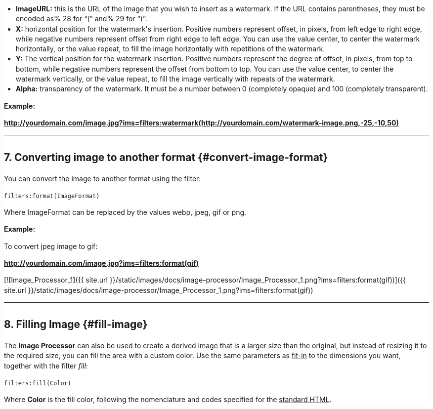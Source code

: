 *   **ImageURL:** this is the URL of the image that you wish to insert as a watermark. If the URL contains parentheses, they must be encoded as% 28 for “(” and% 29 for “)”. 
*   **X:**  horizontal position for the watermark's insertion. Positive numbers represent offset, in pixels, from left edge to right edge, while negative numbers represent offset from right edge to left edge. You can use the value center, to center the watermark horizontally, or the value repeat, to fill the image horizontally with repetitions of the watermark.
*   **Y:** The vertical position for the watermark insertion. Positive numbers represent the degree of offset, in pixels, from  top to  bottom, while negative numbers represent the offset from bottom to top. You can use the value center, to center the watermark vertically, or the value repeat, to fill the image vertically with repeats of the watermark.
*   **Alpha:** transparency of the watermark. It must be a number between 0 (completely opaque) and 100 (completely transparent).

**Example:**

__http://yourdomain.com/image.jpg?ims=filters:watermark(http://yourdomain.com/watermark-image.png,-25,-10,50)__

---

## 7. Converting image to another format {#convert-image-format}

You can convert the image to another format using the filter:

~~~
filters:format(ImageFormat)
~~~

Where ImageFormat can be replaced by the values webp, jpeg, gif or png.

**Example:**

To convert  jpeg image to gif:

__http://yourdomain.com/image.jpg?ims=filters:format(gif)__

[![Image_Processor_1]({{ site.url }}/static/images/docs/image-processor/Image_Processor_1.png?ims=filters:format(gif))]({{ site.url }}/static/images/docs/image-processor/Image_Processor_1.png?ims=filters:format(gif))

---

## 8. Filling Image {#fill-image}

The **Image Processor** can also be used to create a derived image that is a larger size than the original, but instead of resizing it to the required size, you can fill the area with a custom color. Use the same parameters as [fit-in](https://www.azion.com/pt-br/docs/produtos/image-optimization/%23redimensionar-a-imagem-com-fit-in) to the dimensions you want, together with the filter *fill*:

~~~
filters:fill(Color)
~~~

Where **Color** is the fill color, following the nomenclature and codes specified for the [standard HTML](https://en.wikipedia.org/wiki/Web_colors).
